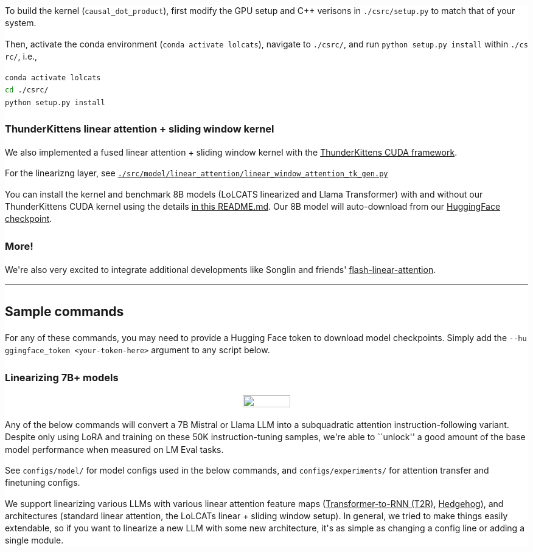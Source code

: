 To build the kernel (`causal_dot_product`), first modify the GPU setup and C++ verisons in `./csrc/setup.py` to match that of your system.

Then, activate the conda environment (`conda activate lolcats`), navigate to `./csrc/`, and run `python setup.py install` within `./csrc/`, i.e.,

```bash
conda activate lolcats
cd ./csrc/
python setup.py install
```

### ThunderKittens linear attention + sliding window kernel

We also implemented a fused linear attention + sliding window kernel with the [ThunderKittens CUDA framework](https://github.com/HazyResearch/ThunderKittens). 

For the linearizng layer, see [`./src/model/linear_attention/linear_window_attention_tk_gen.py`](https://github.com/HazyResearch/lolcats/blob/main/src/model/linear_attention/linear_window_attention_tk_gen.py)

You can install the kernel and benchmark 8B models (LoLCATS linearized and Llama Transformer) with and without our ThunderKittens CUDA kernel using the details [in this README.md](). Our 8B model will auto-download from our [HuggingFace checkpoint](https://huggingface.co/hazyresearch/lolcats-llama-3.1-8b-distill). 

### More!

We're also very excited to integrate additional developments like Songlin and friends' [flash-linear-attention](https://github.com/sustcsonglin/flash-linear-attention).

---

## Sample commands

For any of these commands, you may need to provide a Hugging Face token to download model checkpoints. Simply add the `--huggingface_token <your-token-here>` argument to any script below.

### Linearizing 7B+ models

<p align="center">
<img src="assets/hedgehog_llamas.png" align='center' width=30% height=30%>
</p>

Any of the below commands will convert a 7B Mistral or Llama LLM into a subquadratic attention instruction-following variant. Despite only using LoRA and training on these 50K instruction-tuning samples, we're able to ``unlock'' a good amount of the base model performance when measured on LM Eval tasks.

See `configs/model/` for model configs used in the below commands, and `configs/experiments/` for attention transfer and finetuning configs.

We support linearizing various LLMs with various linear attention feature maps ([Transformer-to-RNN (T2R)](https://arxiv.org/abs/2103.13076), [Hedgehog](https://arxiv.org/abs/2402.04347)), and architectures (standard linear attention, the LoLCATs linear + sliding window setup). In general, we tried to make things easily extendable, so if you want to linearize a new LLM with some new architecture, it's as simple as changing a config line or adding a single module.
